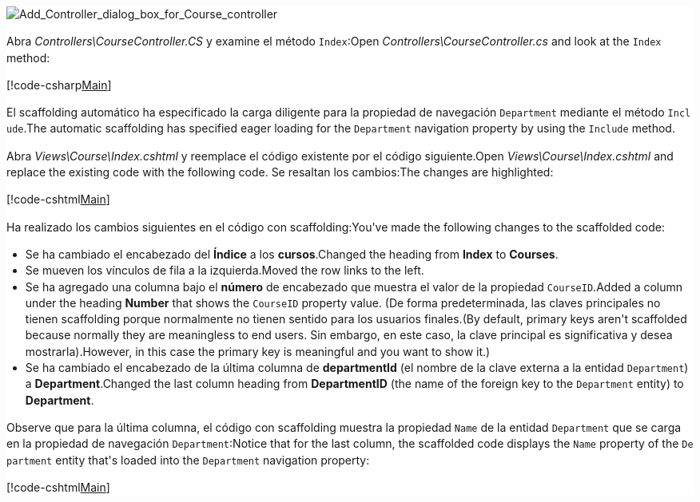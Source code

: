 ![Add_Controller_dialog_box_for_Course_controller](https://asp.net/media/2577868/Windows-Live-Writer_Reading-Re.NET-MVC-Application-5-of-10h1_ADC3_Add_Controller_dialog_box_for_Course_controller_c167c11e-2d3e-4b64-a2b9-a0b368b8041d.png)

<span data-ttu-id="b9a95-165">Abra *Controllers\CourseController.CS* y examine el método `Index`:</span><span class="sxs-lookup"><span data-stu-id="b9a95-165">Open *Controllers\CourseController.cs* and look at the `Index` method:</span></span>

[!code-csharp[Main](reading-related-data-with-the-entity-framework-in-an-asp-net-mvc-application/samples/sample2.cs)]

<span data-ttu-id="b9a95-166">El scaffolding automático ha especificado la carga diligente para la propiedad de navegación `Department` mediante el método `Include`.</span><span class="sxs-lookup"><span data-stu-id="b9a95-166">The automatic scaffolding has specified eager loading for the `Department` navigation property by using the `Include` method.</span></span>

<span data-ttu-id="b9a95-167">Abra *Views\Course\Index.cshtml* y reemplace el código existente por el código siguiente.</span><span class="sxs-lookup"><span data-stu-id="b9a95-167">Open *Views\Course\Index.cshtml* and replace the existing code with the following code.</span></span> <span data-ttu-id="b9a95-168">Se resaltan los cambios:</span><span class="sxs-lookup"><span data-stu-id="b9a95-168">The changes are highlighted:</span></span>

[!code-cshtml[Main](reading-related-data-with-the-entity-framework-in-an-asp-net-mvc-application/samples/sample3.cshtml?highlight=4,15,18,28-30)]

<span data-ttu-id="b9a95-169">Ha realizado los cambios siguientes en el código con scaffolding:</span><span class="sxs-lookup"><span data-stu-id="b9a95-169">You've made the following changes to the scaffolded code:</span></span>

- <span data-ttu-id="b9a95-170">Se ha cambiado el encabezado del **Índice** a los **cursos**.</span><span class="sxs-lookup"><span data-stu-id="b9a95-170">Changed the heading from **Index** to **Courses**.</span></span>
- <span data-ttu-id="b9a95-171">Se mueven los vínculos de fila a la izquierda.</span><span class="sxs-lookup"><span data-stu-id="b9a95-171">Moved the row links to the left.</span></span>
- <span data-ttu-id="b9a95-172">Se ha agregado una columna bajo el **número** de encabezado que muestra el valor de la propiedad `CourseID`.</span><span class="sxs-lookup"><span data-stu-id="b9a95-172">Added a column under the heading **Number** that shows the `CourseID` property value.</span></span> <span data-ttu-id="b9a95-173">(De forma predeterminada, las claves principales no tienen scaffolding porque normalmente no tienen sentido para los usuarios finales.</span><span class="sxs-lookup"><span data-stu-id="b9a95-173">(By default, primary keys aren't scaffolded because normally they are meaningless to end users.</span></span> <span data-ttu-id="b9a95-174">Sin embargo, en este caso, la clave principal es significativa y desea mostrarla).</span><span class="sxs-lookup"><span data-stu-id="b9a95-174">However, in this case the primary key is meaningful and you want to show it.)</span></span>
- <span data-ttu-id="b9a95-175">Se ha cambiado el encabezado de la última columna de **departmentId** (el nombre de la clave externa a la entidad `Department`) a **Department**.</span><span class="sxs-lookup"><span data-stu-id="b9a95-175">Changed the last column heading from **DepartmentID** (the name of the foreign key to the `Department` entity) to **Department**.</span></span>

<span data-ttu-id="b9a95-176">Observe que para la última columna, el código con scaffolding muestra la propiedad `Name` de la entidad `Department` que se carga en la propiedad de navegación `Department`:</span><span class="sxs-lookup"><span data-stu-id="b9a95-176">Notice that for the last column, the scaffolded code displays the `Name` property of the `Department` entity that's loaded into the `Department` navigation property:</span></span>

[!code-cshtml[Main](reading-related-data-with-the-entity-framework-in-an-asp-net-mvc-application/samples/sample4.cshtml)]
